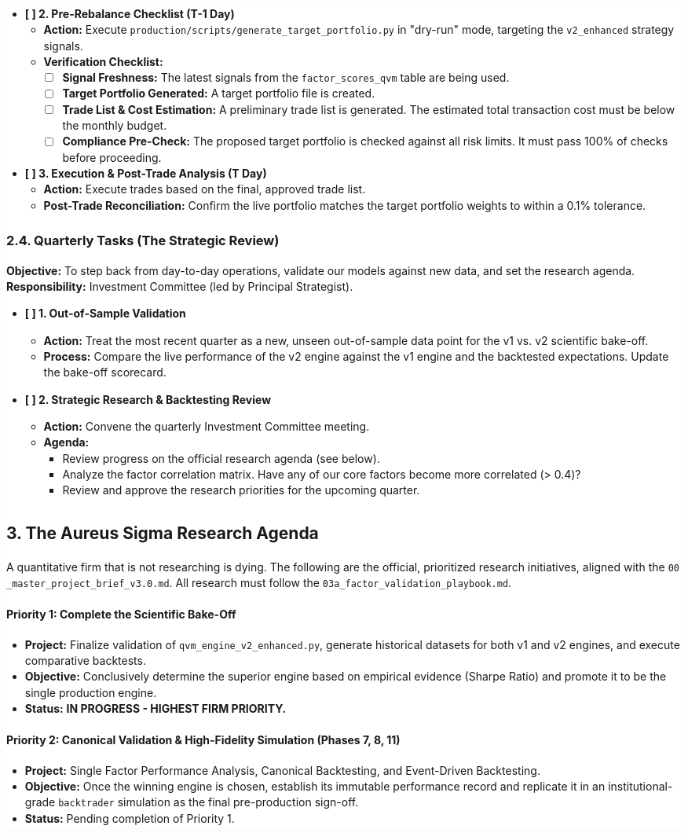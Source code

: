 *   **[ ] 2. Pre-Rebalance Checklist (T-1 Day)**
    *   **Action:** Execute `production/scripts/generate_target_portfolio.py` in "dry-run" mode, targeting the `v2_enhanced` strategy signals.
    *   **Verification Checklist:**
        *   [ ] **Signal Freshness:** The latest signals from the `factor_scores_qvm` table are being used.
        *   [ ] **Target Portfolio Generated:** A target portfolio file is created.
        *   [ ] **Trade List & Cost Estimation:** A preliminary trade list is generated. The estimated total transaction cost must be below the monthly budget.
        *   [ ] **Compliance Pre-Check:** The proposed target portfolio is checked against all risk limits. It must pass 100% of checks before proceeding.

*   **[ ] 3. Execution & Post-Trade Analysis (T Day)**
    *   **Action:** Execute trades based on the final, approved trade list.
    *   **Post-Trade Reconciliation:** Confirm the live portfolio matches the target portfolio weights to within a 0.1% tolerance.

### **2.4. Quarterly Tasks (The Strategic Review)**
**Objective:** To step back from day-to-day operations, validate our models against new data, and set the research agenda.
**Responsibility:** Investment Committee (led by Principal Strategist).

*   **[ ] 1. Out-of-Sample Validation**
    *   **Action:** Treat the most recent quarter as a new, unseen out-of-sample data point for the v1 vs. v2 scientific bake-off.
    *   **Process:** Compare the live performance of the v2 engine against the v1 engine and the backtested expectations. Update the bake-off scorecard.

*   **[ ] 2. Strategic Research & Backtesting Review**
    *   **Action:** Convene the quarterly Investment Committee meeting.
    *   **Agenda:**
        *   Review progress on the official research agenda (see below).
        *   Analyze the factor correlation matrix. Have any of our core factors become more correlated (> 0.4)?
        *   Review and approve the research priorities for the upcoming quarter.

## **3. The Aureus Sigma Research Agenda**

A quantitative firm that is not researching is dying. The following are the official, prioritized research initiatives, aligned with the `00_master_project_brief_v3.0.md`. All research must follow the `03a_factor_validation_playbook.md`.

#### **Priority 1: Complete the Scientific Bake-Off**
*   **Project:** Finalize validation of `qvm_engine_v2_enhanced.py`, generate historical datasets for both v1 and v2 engines, and execute comparative backtests.
*   **Objective:** Conclusively determine the superior engine based on empirical evidence (Sharpe Ratio) and promote it to be the single production engine.
*   **Status:** **IN PROGRESS - HIGHEST FIRM PRIORITY.**

#### **Priority 2: Canonical Validation & High-Fidelity Simulation (Phases 7, 8, 11)**
*   **Project:** Single Factor Performance Analysis, Canonical Backtesting, and Event-Driven Backtesting.
*   **Objective:** Once the winning engine is chosen, establish its immutable performance record and replicate it in an institutional-grade `backtrader` simulation as the final pre-production sign-off.
*   **Status:** Pending completion of Priority 1.
